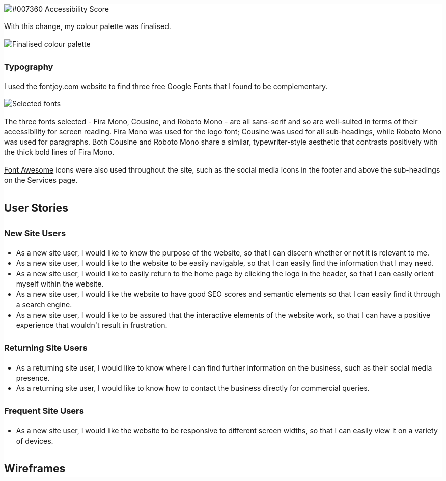![#007360 Accessibility Score](documentation/ux/audioeye-3.png)

With this change, my colour palette was finalised.  

![Finalised colour palette](documentation/ux/finalised-colour-palette.png)

### Typography

I used the fontjoy.com website to find three free Google Fonts that I found to be complementary. 

![Selected fonts](documentation/ux/fontjoy.png)

The three fonts selected - Fira Mono, Cousine, and Roboto Mono - are all sans-serif and so are well-suited in terms of their accessibility for screen reading. [Fira Mono](https://fonts.google.com/specimen/Fira+Mono) was used for the logo font; [Cousine](https://fonts.google.com/specimen/Cousine) was used for all sub-headings, while [Roboto Mono](https://fonts.google.com/specimen/Roboto+Mono) was used for paragraphs. Both Cousine and Roboto Mono share a similar, typewriter-style aesthetic that contrasts positively with the thick bold lines of Fira Mono.  

[Font Awesome](https://fontawesome.com) icons were also used throughout the site, such as the social media icons in the footer and above the sub-headings on the Services page.


## User Stories

### New Site Users

- As a new site user, I would like to know the purpose of the website, so that I can discern whether or not it is relevant to me.
- As a new site user, I would like to the website to be easily navigable, so that I can easily find the information that I may need.
- As a new site user, I would like to easily return to the home page by clicking the logo in the header, so that I can easily orient myself within the website. 
- As a new site user, I would like the website to have good SEO scores and semantic elements so that I can easily find it through a search engine.
- As a new site user, I would like to be assured that the interactive elements of the website work, so that I can have a positive experience that wouldn't result in frustration. 


### Returning Site Users

- As a returning site user, I would like to know where I can find further information on the business, such as their social media presence. 
- As a returning site user, I would like to know how to contact the business directly for commercial queries.

### Frequent Site Users

- As a new site user, I would like the website to be responsive to different screen widths, so that I can easily view it on a variety of devices.


## Wireframes
